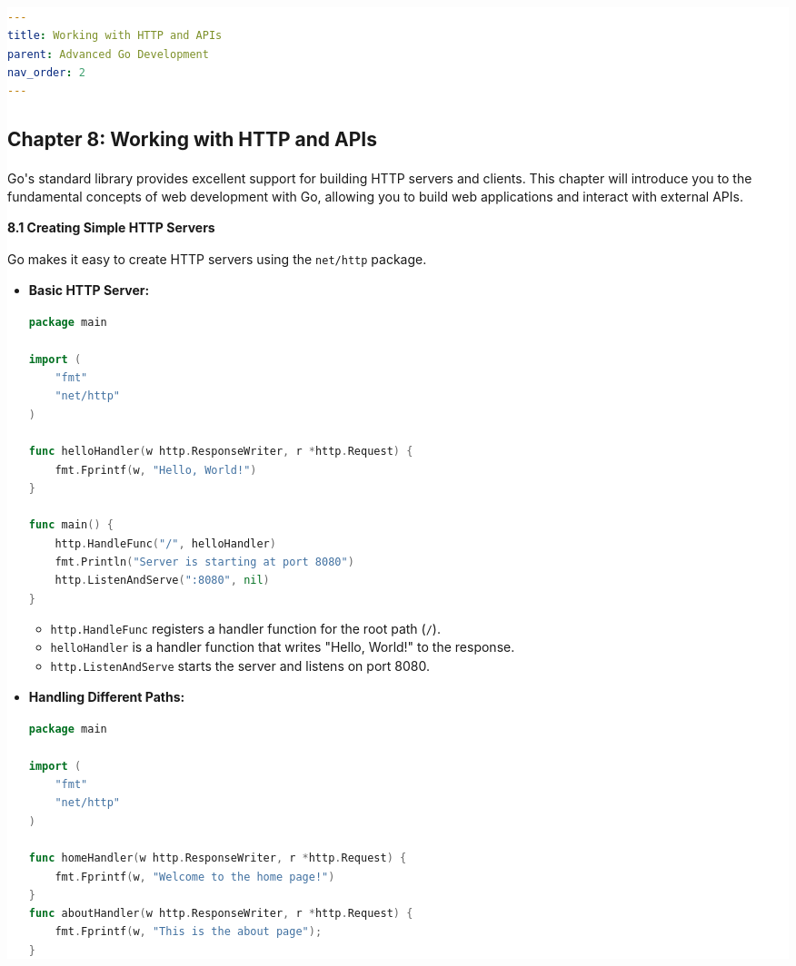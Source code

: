 ```yaml
---
title: Working with HTTP and APIs
parent: Advanced Go Development
nav_order: 2
---
```


## Chapter 8: Working with HTTP and APIs

Go's standard library provides excellent support for building HTTP servers and clients. This chapter will introduce you to the fundamental concepts of web development with Go, allowing you to build web applications and interact with external APIs.

**8.1 Creating Simple HTTP Servers**

Go makes it easy to create HTTP servers using the `net/http` package.

*   **Basic HTTP Server:**
    ```go
    package main

    import (
        "fmt"
        "net/http"
    )

    func helloHandler(w http.ResponseWriter, r *http.Request) {
        fmt.Fprintf(w, "Hello, World!")
    }

    func main() {
        http.HandleFunc("/", helloHandler)
        fmt.Println("Server is starting at port 8080")
        http.ListenAndServe(":8080", nil)
    }
    ```
    *   `http.HandleFunc` registers a handler function for the root path (`/`).
    *   `helloHandler` is a handler function that writes "Hello, World!" to the response.
    *   `http.ListenAndServe` starts the server and listens on port 8080.

*   **Handling Different Paths:**
    ```go
    package main

    import (
        "fmt"
        "net/http"
    )

    func homeHandler(w http.ResponseWriter, r *http.Request) {
        fmt.Fprintf(w, "Welcome to the home page!")
    }
    func aboutHandler(w http.ResponseWriter, r *http.Request) {
	    fmt.Fprintf(w, "This is the about page");
    }

